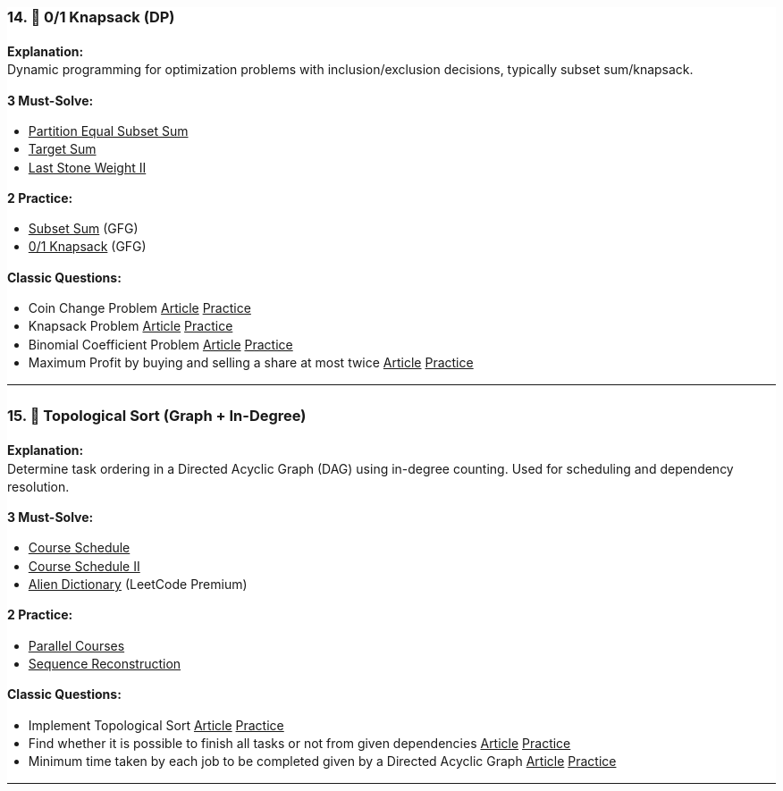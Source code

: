 
### 14. 🎒 0/1 Knapsack (DP)

**Explanation:**  
Dynamic programming for optimization problems with inclusion/exclusion decisions, typically subset sum/knapsack.

**3 Must-Solve:**
- [Partition Equal Subset Sum](https://leetcode.com/problems/partition-equal-subset-sum/)
- [Target Sum](https://leetcode.com/problems/target-sum/)
- [Last Stone Weight II](https://leetcode.com/problems/last-stone-weight-ii/)

**2 Practice:**
- [Subset Sum](https://practice.geeksforgeeks.org/problems/subset-sum-problem2014/1) (GFG)
- [0/1 Knapsack](https://practice.geeksforgeeks.org/problems/0-1-knapsack-problem0945/1) (GFG)

**Classic Questions:**
- Coin Change Problem [Article](https://www.geeksforgeeks.org/coin-change-dp-7/) [Practice](https://leetcode.com/problems/coin-change/)
- Knapsack Problem [Article](https://www.geeksforgeeks.org/0-1-knapsack-problem-dp-10/) [Practice](https://practice.geeksforgeeks.org/problems/0-1-knapsack-problem0945/1)
- Binomial Coefficient Problem [Article](https://www.geeksforgeeks.org/binomial-coefficient-dp-9/) [Practice](https://practice.geeksforgeeks.org/problems/ncr1019/1)
- Maximum Profit by buying and selling a share at most twice [Article](https://www.geeksforgeeks.org/maximum-profit-by-buying-and-selling-a-share-at-most-twice/) [Practice](https://leetcode.com/problems/best-time-to-buy-and-sell-stock-iii/)

---

### 15. 🔁 Topological Sort (Graph + In-Degree)

**Explanation:**  
Determine task ordering in a Directed Acyclic Graph (DAG) using in-degree counting. Used for scheduling and dependency resolution.

**3 Must-Solve:**
- [Course Schedule](https://leetcode.com/problems/course-schedule/)
- [Course Schedule II](https://leetcode.com/problems/course-schedule-ii/)
- [Alien Dictionary](https://leetcode.com/problems/alien-dictionary/) (LeetCode Premium)

**2 Practice:**
- [Parallel Courses](https://leetcode.com/problems/parallel-courses/)
- [Sequence Reconstruction](https://leetcode.com/problems/sequence-reconstruction/)

**Classic Questions:**
- Implement Topological Sort [Article](https://www.geeksforgeeks.org/topological-sorting/) [Practice](https://practice.geeksforgeeks.org/problems/topological-sort/1)
- Find whether it is possible to finish all tasks or not from given dependencies [Article](https://www.geeksforgeeks.org/find-whether-it-is-possible-to-finish-all-tasks-or-not-from-given-dependencies/) [Practice](https://practice.geeksforgeeks.org/problems/prerequisite-tasks/1)
- Minimum time taken by each job to be completed given by a Directed Acyclic Graph [Article](https://www.geeksforgeeks.org/minimum-time-taken-by-each-job-to-be-completed-given-by-a-directed-acyclic-graph/) [Practice](https://practice.geeksforgeeks.org/problems/minimum-time-taken-by-each-job-to-be-completed-given-by-a-directed-acyclic-graph/1)

---